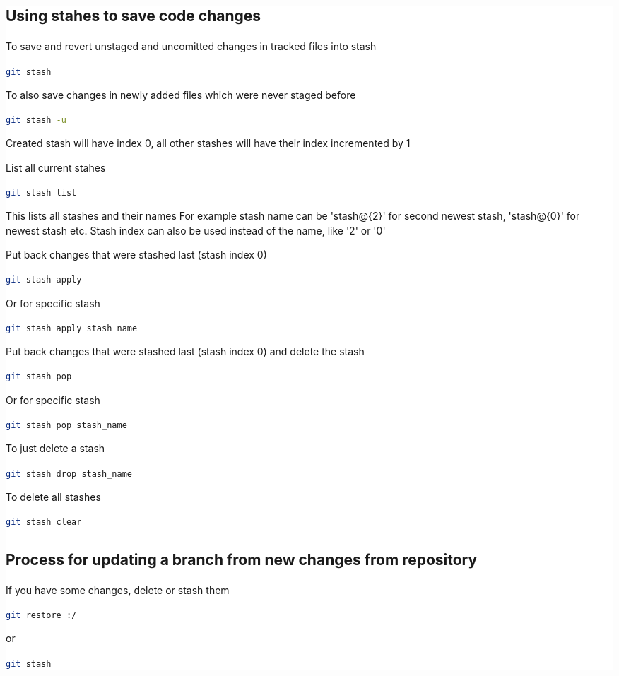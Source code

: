 ## Using stahes to save code changes
To save and revert unstaged and uncomitted changes in tracked files into stash
```bash
git stash
```
To also save changes in newly added files which were never staged before
```bash
git stash -u
```
Created stash will have index 0, all other stashes will have their index incremented by 1


List all current stahes
```bash
git stash list
```
This lists all stashes and their names
For example stash name can be 'stash@{2}' for second newest stash, 'stash@{0}' for newest stash etc. Stash index can also be used instead of the name, like '2' or  '0'

Put back changes that were stashed last (stash index 0)
```bash
git stash apply
```
Or for specific stash
```bash
git stash apply stash_name
```

Put back changes that were stashed last (stash index 0) and delete the stash
```bash
git stash pop
```
Or for specific stash
```bash
git stash pop stash_name
```

To just delete a stash
``` bash
git stash drop stash_name
```

To delete all stashes
```bash
git stash clear
```

## Process for updating a branch from new changes from repository 
If you have some changes, delete or stash them
```bash 
git restore :/
```
or
```bash
git stash
```
